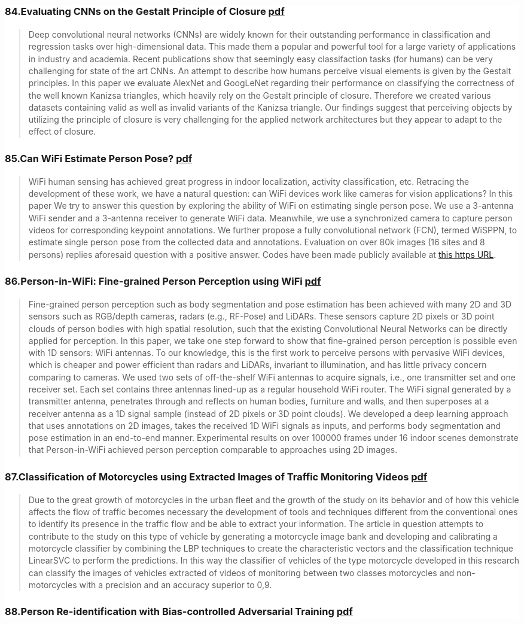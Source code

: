 ### 84.Evaluating CNNs on the Gestalt Principle of Closure  [ pdf ](https://arxiv.org/pdf/1904.00285.pdf)
>  Deep convolutional neural networks (CNNs) are widely known for their outstanding performance in classification and regression tasks over high-dimensional data. This made them a popular and powerful tool for a large variety of applications in industry and academia. Recent publications show that seemingly easy classifaction tasks (for humans) can be very challenging for state of the art CNNs. An attempt to describe how humans perceive visual elements is given by the Gestalt principles. In this paper we evaluate AlexNet and GoogLeNet regarding their performance on classifying the correctness of the well known Kanizsa triangles, which heavily rely on the Gestalt principle of closure. Therefore we created various datasets containing valid as well as invalid variants of the Kanizsa triangle. Our findings suggest that perceiving objects by utilizing the principle of closure is very challenging for the applied network architectures but they appear to adapt to the effect of closure. 
### 85.Can WiFi Estimate Person Pose?  [ pdf ](https://arxiv.org/pdf/1904.00277.pdf)
>  WiFi human sensing has achieved great progress in indoor localization, activity classification, etc. Retracing the development of these work, we have a natural question: can WiFi devices work like cameras for vision applications? In this paper We try to answer this question by exploring the ability of WiFi on estimating single person pose. We use a 3-antenna WiFi sender and a 3-antenna receiver to generate WiFi data. Meanwhile, we use a synchronized camera to capture person videos for corresponding keypoint annotations. We further propose a fully convolutional network (FCN), termed WiSPPN, to estimate single person pose from the collected data and annotations. Evaluation on over 80k images (16 sites and 8 persons) replies aforesaid question with a positive answer. Codes have been made publicly available at <a href="https://github.com/geekfeiw/WiSPPN">this https URL</a>. 
### 86.Person-in-WiFi: Fine-grained Person Perception using WiFi  [ pdf ](https://arxiv.org/pdf/1904.00276.pdf)
>  Fine-grained person perception such as body segmentation and pose estimation has been achieved with many 2D and 3D sensors such as RGB/depth cameras, radars (e.g., RF-Pose) and LiDARs. These sensors capture 2D pixels or 3D point clouds of person bodies with high spatial resolution, such that the existing Convolutional Neural Networks can be directly applied for perception. In this paper, we take one step forward to show that fine-grained person perception is possible even with 1D sensors: WiFi antennas. To our knowledge, this is the first work to perceive persons with pervasive WiFi devices, which is cheaper and power efficient than radars and LiDARs, invariant to illumination, and has little privacy concern comparing to cameras. We used two sets of off-the-shelf WiFi antennas to acquire signals, i.e., one transmitter set and one receiver set. Each set contains three antennas lined-up as a regular household WiFi router. The WiFi signal generated by a transmitter antenna, penetrates through and reflects on human bodies, furniture and walls, and then superposes at a receiver antenna as a 1D signal sample (instead of 2D pixels or 3D point clouds). We developed a deep learning approach that uses annotations on 2D images, takes the received 1D WiFi signals as inputs, and performs body segmentation and pose estimation in an end-to-end manner. Experimental results on over 100000 frames under 16 indoor scenes demonstrate that Person-in-WiFi achieved person perception comparable to approaches using 2D images. 
### 87.Classification of Motorcycles using Extracted Images of Traffic Monitoring Videos  [ pdf ](https://arxiv.org/pdf/1904.00247.pdf)
>  Due to the great growth of motorcycles in the urban fleet and the growth of the study on its behavior and of how this vehicle affects the flow of traffic becomes necessary the development of tools and techniques different from the conventional ones to identify its presence in the traffic flow and be able to extract your information. The article in question attempts to contribute to the study on this type of vehicle by generating a motorcycle image bank and developing and calibrating a motorcycle classifier by combining the LBP techniques to create the characteristic vectors and the classification technique LinearSVC to perform the predictions. In this way the classifier of vehicles of the type motorcycle developed in this research can classify the images of vehicles extracted of videos of monitoring between two classes motorcycles and non-motorcycles with a precision and an accuracy superior to 0,9. 
### 88.Person Re-identification with Bias-controlled Adversarial Training  [ pdf ](https://arxiv.org/pdf/1904.00244.pdf)